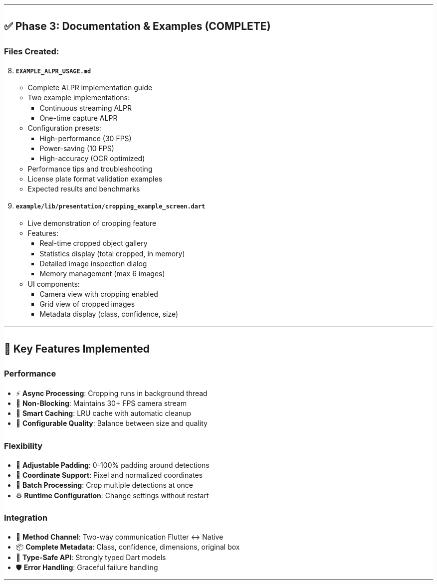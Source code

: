 
---

## ✅ Phase 3: Documentation & Examples (COMPLETE)

### Files Created:

8. **`EXAMPLE_ALPR_USAGE.md`**
   - Complete ALPR implementation guide
   - Two example implementations:
     - Continuous streaming ALPR
     - One-time capture ALPR
   - Configuration presets:
     - High-performance (30 FPS)
     - Power-saving (10 FPS)
     - High-accuracy (OCR optimized)
   - Performance tips and troubleshooting
   - License plate format validation examples
   - Expected results and benchmarks

9. **`example/lib/presentation/cropping_example_screen.dart`**
   - Live demonstration of cropping feature
   - Features:
     - Real-time cropped object gallery
     - Statistics display (total cropped, in memory)
     - Detailed image inspection dialog
     - Memory management (max 6 images)
   - UI components:
     - Camera view with cropping enabled
     - Grid view of cropped images
     - Metadata display (class, confidence, size)

---

## 🎯 Key Features Implemented

### Performance
- ⚡ **Async Processing**: Cropping runs in background thread
- 🚀 **Non-Blocking**: Maintains 30+ FPS camera stream
- 💾 **Smart Caching**: LRU cache with automatic cleanup
- 🔧 **Configurable Quality**: Balance between size and quality

### Flexibility
- 🎨 **Adjustable Padding**: 0-100% padding around detections
- 📐 **Coordinate Support**: Pixel and normalized coordinates
- 🔄 **Batch Processing**: Crop multiple detections at once
- ⚙️ **Runtime Configuration**: Change settings without restart

### Integration
- 🔌 **Method Channel**: Two-way communication Flutter ↔️ Native
- 📦 **Complete Metadata**: Class, confidence, dimensions, original box
- 🎯 **Type-Safe API**: Strongly typed Dart models
- 🛡️ **Error Handling**: Graceful failure handling

---